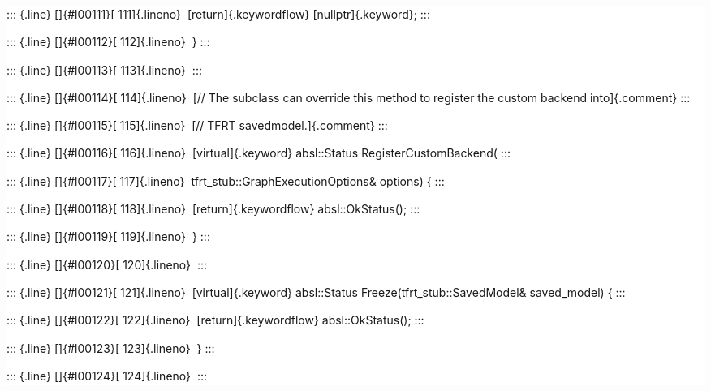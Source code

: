 ::: {.line}
[]{#l00111}[ 111]{.lineno}  [return]{.keywordflow} [nullptr]{.keyword};
:::

::: {.line}
[]{#l00112}[ 112]{.lineno}  }
:::

::: {.line}
[]{#l00113}[ 113]{.lineno} 
:::

::: {.line}
[]{#l00114}[ 114]{.lineno}  [// The subclass can override this method to
register the custom backend into]{.comment}
:::

::: {.line}
[]{#l00115}[ 115]{.lineno}  [// TFRT savedmodel.]{.comment}
:::

::: {.line}
[]{#l00116}[ 116]{.lineno}  [virtual]{.keyword} absl::Status
RegisterCustomBackend(
:::

::: {.line}
[]{#l00117}[ 117]{.lineno}  tfrt\_stub::GraphExecutionOptions& options)
{
:::

::: {.line}
[]{#l00118}[ 118]{.lineno}  [return]{.keywordflow} absl::OkStatus();
:::

::: {.line}
[]{#l00119}[ 119]{.lineno}  }
:::

::: {.line}
[]{#l00120}[ 120]{.lineno} 
:::

::: {.line}
[]{#l00121}[ 121]{.lineno}  [virtual]{.keyword} absl::Status
Freeze(tfrt\_stub::SavedModel& saved\_model) {
:::

::: {.line}
[]{#l00122}[ 122]{.lineno}  [return]{.keywordflow} absl::OkStatus();
:::

::: {.line}
[]{#l00123}[ 123]{.lineno}  }
:::

::: {.line}
[]{#l00124}[ 124]{.lineno} 
:::
